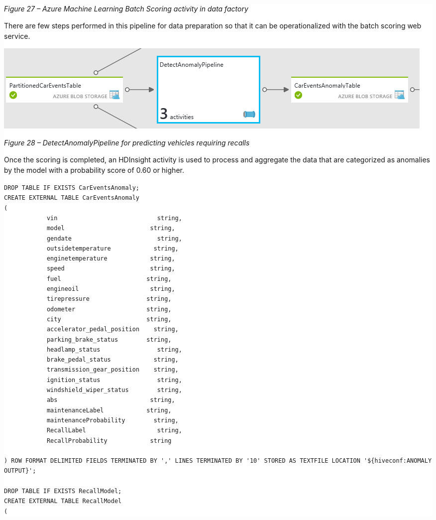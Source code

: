 *Figure 27 – Azure Machine Learning Batch Scoring activity in data factory* 

There are few steps performed in this pipeline for data preparation so that it can be operationalized with the batch scoring web service. 

![](./media/cortana-analytics-playbook-vehicle-telemetry-deep-dive/fig28-vehicle-telematics-pipeline-predicting-recalls.png) 

*Figure 28 – DetectAnomalyPipeline for predicting vehicles requiring recalls* 

Once the scoring is completed, an HDInsight activity is used to process and aggregate the data that are categorized as anomalies by the model with a probability score of 0.60 or higher.  

    DROP TABLE IF EXISTS CarEventsAnomaly; 
    CREATE EXTERNAL TABLE CarEventsAnomaly 
    (
                vin                            string,
                model                        string,
                gendate                        string,
                outsidetemperature            string,
                enginetemperature            string,
                speed                        string,
                fuel                        string,
                engineoil                    string,
                tirepressure                string,
                odometer                    string,
                city                        string,
                accelerator_pedal_position    string,
                parking_brake_status        string,
                headlamp_status                string,
                brake_pedal_status            string,
                transmission_gear_position    string,
                ignition_status                string,
                windshield_wiper_status        string,
                abs                          string,
                maintenanceLabel            string,
                maintenanceProbability        string,
                RecallLabel                    string,
                RecallProbability            string

    ) ROW FORMAT DELIMITED FIELDS TERMINATED BY ',' LINES TERMINATED BY '10' STORED AS TEXTFILE LOCATION '${hiveconf:ANOMALYOUTPUT}';

    DROP TABLE IF EXISTS RecallModel; 
    CREATE EXTERNAL TABLE RecallModel 
    (
